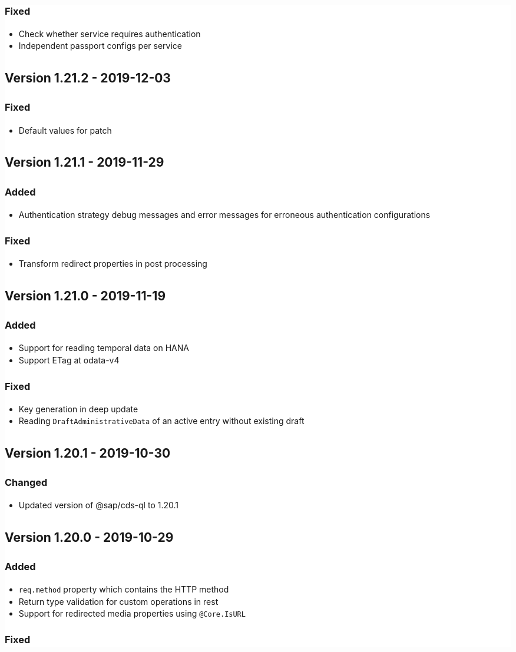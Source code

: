 ### Fixed

- Check whether service requires authentication
- Independent passport configs per service

## Version 1.21.2 - 2019-12-03

### Fixed

- Default values for patch

## Version 1.21.1 - 2019-11-29

### Added

- Authentication strategy debug messages and error messages for erroneous authentication configurations

### Fixed

- Transform redirect properties in post processing

## Version 1.21.0 - 2019-11-19

### Added

- Support for reading temporal data on HANA
- Support ETag at odata-v4

### Fixed

- Key generation in deep update
- Reading `DraftAdministrativeData` of an active entry without existing draft

## Version 1.20.1 - 2019-10-30

### Changed

- Updated version of @sap/cds-ql to 1.20.1

## Version 1.20.0 - 2019-10-29

### Added

- `req.method` property which contains the HTTP method
- Return type validation for custom operations in rest
- Support for redirected media properties using `@Core.IsURL`

### Fixed
